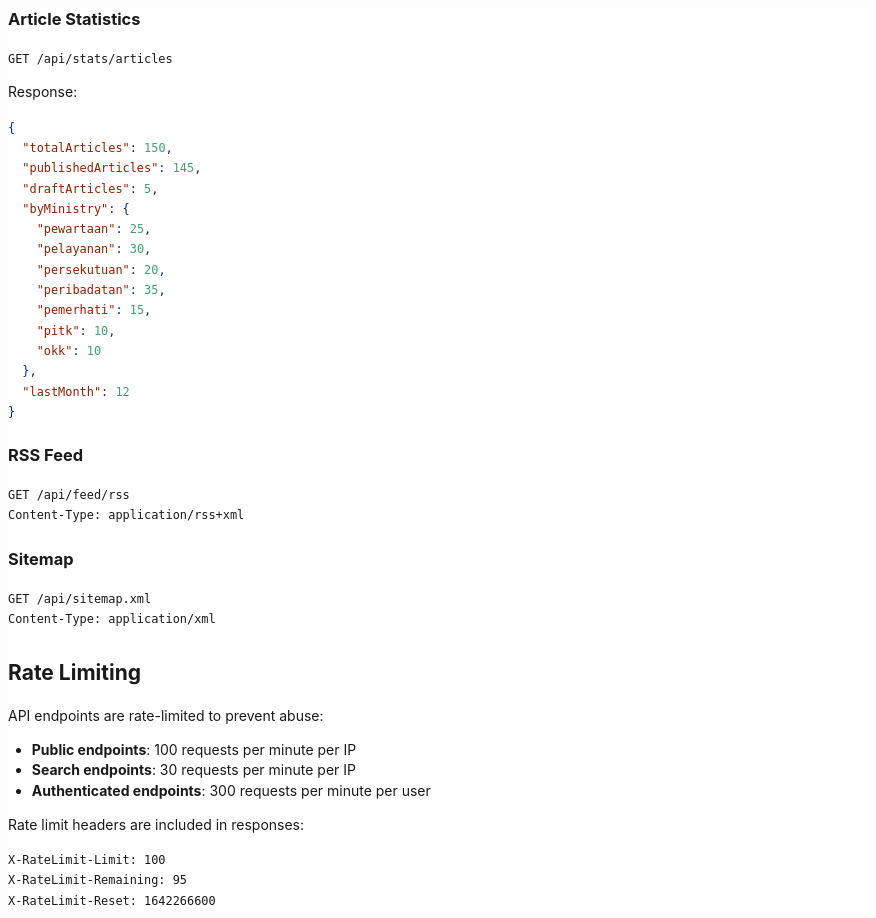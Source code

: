 ### Article Statistics

```
GET /api/stats/articles
```

Response:
```json
{
  "totalArticles": 150,
  "publishedArticles": 145,
  "draftArticles": 5,
  "byMinistry": {
    "pewartaan": 25,
    "pelayanan": 30,
    "persekutuan": 20,
    "peribadatan": 35,
    "pemerhati": 15,
    "pitk": 10,
    "okk": 10
  },
  "lastMonth": 12
}
```

### RSS Feed

```
GET /api/feed/rss
Content-Type: application/rss+xml
```

### Sitemap

```
GET /api/sitemap.xml
Content-Type: application/xml
```

## Rate Limiting

API endpoints are rate-limited to prevent abuse:

- **Public endpoints**: 100 requests per minute per IP
- **Search endpoints**: 30 requests per minute per IP
- **Authenticated endpoints**: 300 requests per minute per user

Rate limit headers are included in responses:

```
X-RateLimit-Limit: 100
X-RateLimit-Remaining: 95
X-RateLimit-Reset: 1642266600
```
